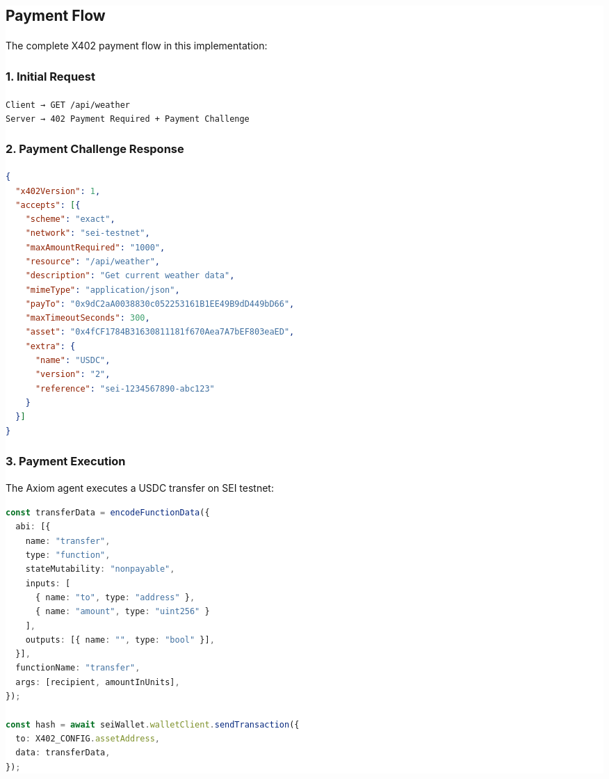 ## Payment Flow

The complete X402 payment flow in this implementation:

### 1. Initial Request
```
Client → GET /api/weather
Server → 402 Payment Required + Payment Challenge
```

### 2. Payment Challenge Response
```json
{
  "x402Version": 1,
  "accepts": [{
    "scheme": "exact",
    "network": "sei-testnet",
    "maxAmountRequired": "1000",
    "resource": "/api/weather",
    "description": "Get current weather data",
    "mimeType": "application/json",
    "payTo": "0x9dC2aA0038830c052253161B1EE49B9dD449bD66",
    "maxTimeoutSeconds": 300,
    "asset": "0x4fCF1784B31630811181f670Aea7A7bEF803eaED",
    "extra": {
      "name": "USDC",
      "version": "2",
      "reference": "sei-1234567890-abc123"
    }
  }]
}
```

### 3. Payment Execution
The Axiom agent executes a USDC transfer on SEI testnet:
```typescript
const transferData = encodeFunctionData({
  abi: [{
    name: "transfer",
    type: "function",
    stateMutability: "nonpayable",
    inputs: [
      { name: "to", type: "address" },
      { name: "amount", type: "uint256" }
    ],
    outputs: [{ name: "", type: "bool" }],
  }],
  functionName: "transfer",
  args: [recipient, amountInUnits],
});

const hash = await seiWallet.walletClient.sendTransaction({
  to: X402_CONFIG.assetAddress,
  data: transferData,
});
```
